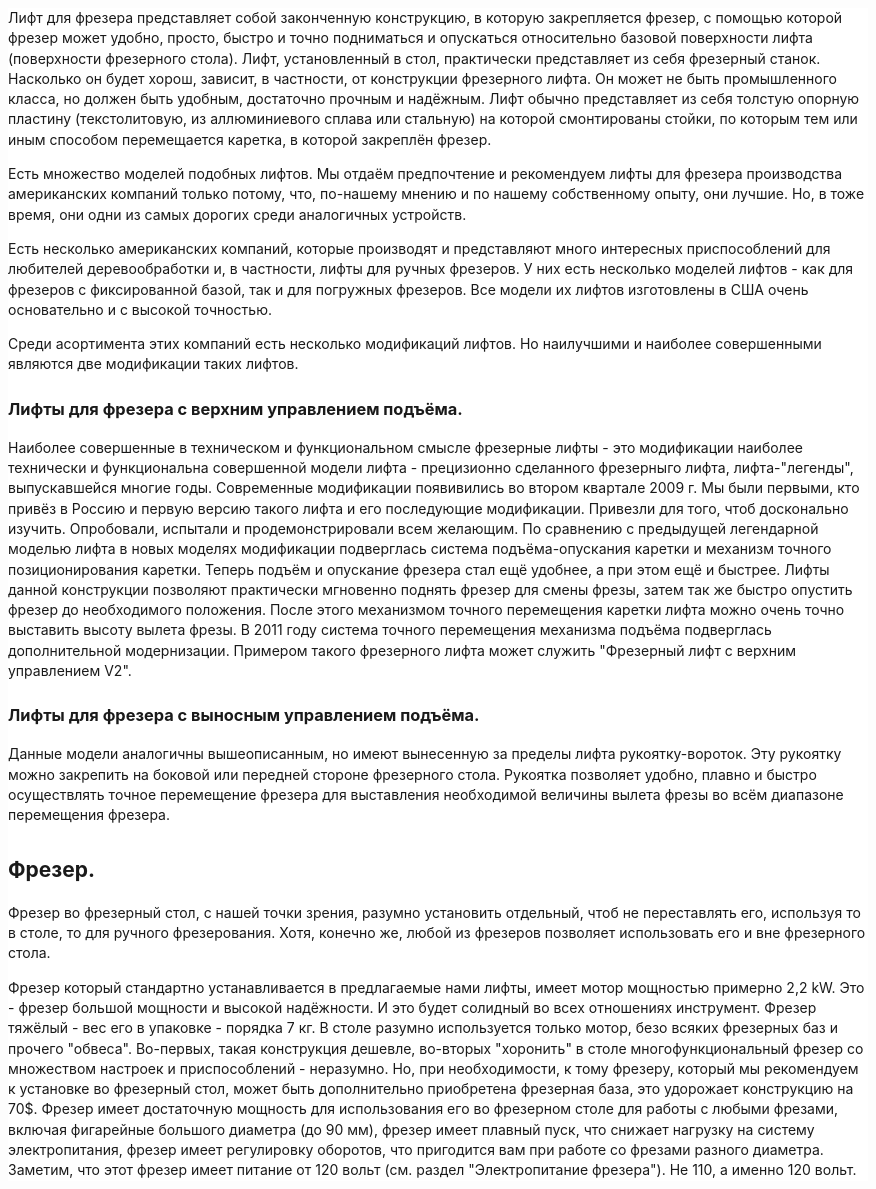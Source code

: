 Лифт для фрезера представляет собой законченную конструкцию, в которую закрепляется фрезер, с помощью которой фрезер может удобно, просто, быстро и точно подниматься и опускаться относительно базовой поверхности лифта (поверхности фрезерного стола). Лифт, установленный в стол, практически представляет из себя фрезерный станок. Насколько он будет хорош, зависит, в частности, от конструкции фрезерного лифта. Он может не быть промышленного класса, но должен быть удобным, достаточно прочным и надёжным. Лифт обычно представляет из себя толстую опорную пластину (текстолитовую, из аллюминиевого сплава или стальную) на которой смонтированы стойки, по которым тем или иным способом перемещается каретка, в которой закреплён фрезер.

Есть множество моделей подобных лифтов. Мы отдаём предпочтение и рекомендуем лифты для фрезера производства американских  компаний только потому, что, по-нашему мнению и по нашему собственному опыту, они лучшие. Но, в тоже время, они одни из самых дорогих среди аналогичных устройств.

Есть несколько американских компаний, которые производят и представляют много интересных приспособлений для любителей деревообработки и, в частности, лифты для ручных фрезеров. У них есть несколько моделей лифтов - как для фрезеров с фиксированной базой, так и для погружных фрезеров. Все модели их лифтов изготовлены в США очень основательно и с высокой точностью.

Среди асортимента этих компаний есть несколько модификаций лифтов. Но наилучшими и наиболее совершенными являются две модификации таких лифтов.

### Лифты для фрезера с верхним управлением подъёма.

Наиболее совершенные в техническом и функциональном смысле фрезерные лифты - это модификации наиболее технически и функциональна совершенной модели лифта - прецизионно сделанного фрезерныго лифта, лифта-"легенды", выпускавшейся многие годы. Современные  модификации  появивились во втором квартале 2009 г. Мы были первыми, кто привёз в Россию и первую версию такого лифта и его последующие модификации. Привезли для того, чтоб досконально изучить. Опробовали, испытали и продемонстрировали всем желающим. По сравнению с предыдущей легендарной моделью лифта в новых моделях модификации подверглась система подъёма-опускания каретки и механизм точного позиционирования каретки. Теперь подъём и опускание фрезера стал ещё удобнее, а при этом ещё и быстрее. Лифты данной конструкции позволяют практически мгновенно поднять фрезер для смены фрезы, затем так же быстро опустить фрезер до необходимого положения. После этого механизмом точного перемещения каретки лифта можно очень точно выставить высоту вылета фрезы. В 2011 году система точного перемещения механизма подъёма подверглась дополнительной модернизации. Примером такого фрезерного лифта может служить "Фрезерный лифт с верхним управлением V2". 

### Лифты для фрезера с выносным управлением подъёма.

Данные модели аналогичны вышеописанным, но имеют вынесенную за пределы лифта рукоятку-вороток. Эту рукоятку можно закрепить на боковой или передней стороне фрезерного стола. Рукоятка позволяет удобно, плавно и быстро осуществлять точное перемещение фрезера для выставления необходимой величины вылета фрезы во всём диапазоне перемещения фрезера.

## Фрезер.

Фрезер во фрезерный стол, с нашей точки зрения, разумно установить отдельный, чтоб не переставлять его, используя то в столе, то для ручного фрезерования. Хотя, конечно же, любой из фрезеров позволяет использовать его и вне фрезерного стола.

Фрезер который стандартно устанавливается в предлагаемые нами лифты, имеет мотор мощностью примерно 2,2 kW. Это - фрезер большой мощности и высокой надёжности. И это будет солидный во всех отношениях инструмент. Фрезер тяжёлый - вес его в упаковке - порядка 7 кг. В столе разумно используется только мотор, безо всяких фрезерных баз и прочего "обвеса". Во-первых, такая конструкция дешевле, во-вторых "хоронить" в столе многофункциональный фрезер со множеством настроек и приспособлений - неразумно. Но, при необходимости, к тому фрезеру, который мы рекомендуем к установке во фрезерный стол, может быть дополнительно приобретена фрезерная база, это удорожает конструкцию на 70$. Фрезер имеет достаточную мощность для использования его во фрезерном столе для работы с любыми фрезами, включая фигарейные большого диаметра (до 90 мм), фрезер имеет плавный пуск, что снижает нагрузку на систему электропитания, фрезер имеет регулировку оборотов, что пригодится вам при работе со фрезами разного диаметра. Заметим, что этот фрезер имеет питание от 120 вольт (см. раздел "Электропитание фрезера"). Не 110, а именно 120 вольт.
